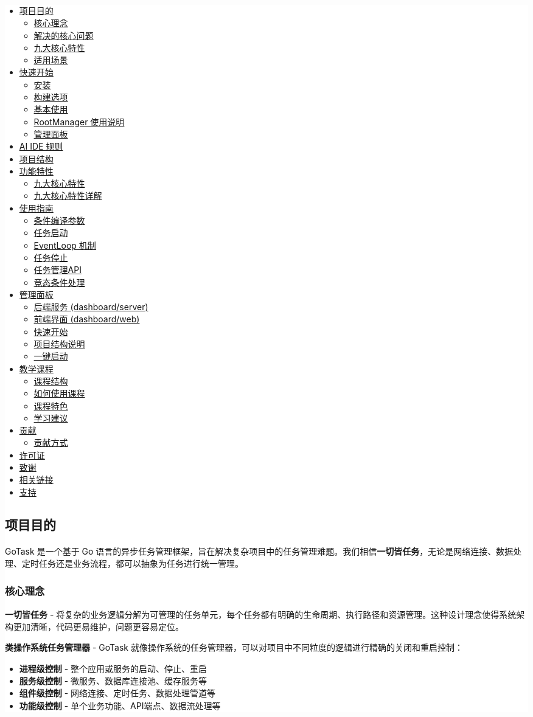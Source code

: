 - [项目目的](#项目目的)
  - [核心理念](#核心理念)
  - [解决的核心问题](#解决的核心问题)
  - [九大核心特性](#九大核心特性)
  - [适用场景](#适用场景)
- [快速开始](#快速开始)
  - [安装](#安装)
  - [构建选项](#构建选项)
  - [基本使用](#基本使用)
  - [RootManager 使用说明](#rootmanager-使用说明)
  - [管理面板](#管理面板)
- [AI IDE 规则](#ai-ide-规则)
- [项目结构](#项目结构)
- [功能特性](#功能特性)
  - [九大核心特性](#九大核心特性-1)
  - [九大核心特性详解](#九大核心特性详解)
- [使用指南](#使用指南)
  - [条件编译参数](#条件编译参数)
  - [任务启动](#任务启动)
  - [EventLoop 机制](#eventloop-机制)
  - [任务停止](#任务停止)
  - [任务管理API](#任务管理api)
  - [竞态条件处理](#竞态条件处理)
- [管理面板](#管理面板-1)
  - [后端服务 (dashboard/server)](#后端服务-dashboardserver)
  - [前端界面 (dashboard/web)](#前端界面-dashboardweb)
  - [快速开始](#快速开始-1)
  - [项目结构说明](#项目结构说明)
  - [一键启动](#一键启动)
- [教学课程](#教学课程)
  - [课程结构](#课程结构)
  - [如何使用课程](#如何使用课程)
  - [课程特色](#课程特色)
  - [学习建议](#学习建议)
- [贡献](#贡献)
  - [贡献方式](#贡献方式)
- [许可证](#许可证)
- [致谢](#致谢)
- [相关链接](#相关链接)
- [支持](#支持)

## 项目目的

GoTask 是一个基于 Go 语言的异步任务管理框架，旨在解决复杂项目中的任务管理难题。我们相信**一切皆任务**，无论是网络连接、数据处理、定时任务还是业务流程，都可以抽象为任务进行统一管理。

### 核心理念

**一切皆任务** - 将复杂的业务逻辑分解为可管理的任务单元，每个任务都有明确的生命周期、执行路径和资源管理。这种设计理念使得系统架构更加清晰，代码更易维护，问题更容易定位。

**类操作系统任务管理器** - GoTask 就像操作系统的任务管理器，可以对项目中不同粒度的逻辑进行精确的关闭和重启控制：
- **进程级控制** - 整个应用或服务的启动、停止、重启
- **服务级控制** - 微服务、数据库连接池、缓存服务等
- **组件级控制** - 网络连接、定时任务、数据处理管道等
- **功能级控制** - 单个业务功能、API端点、数据流处理等
